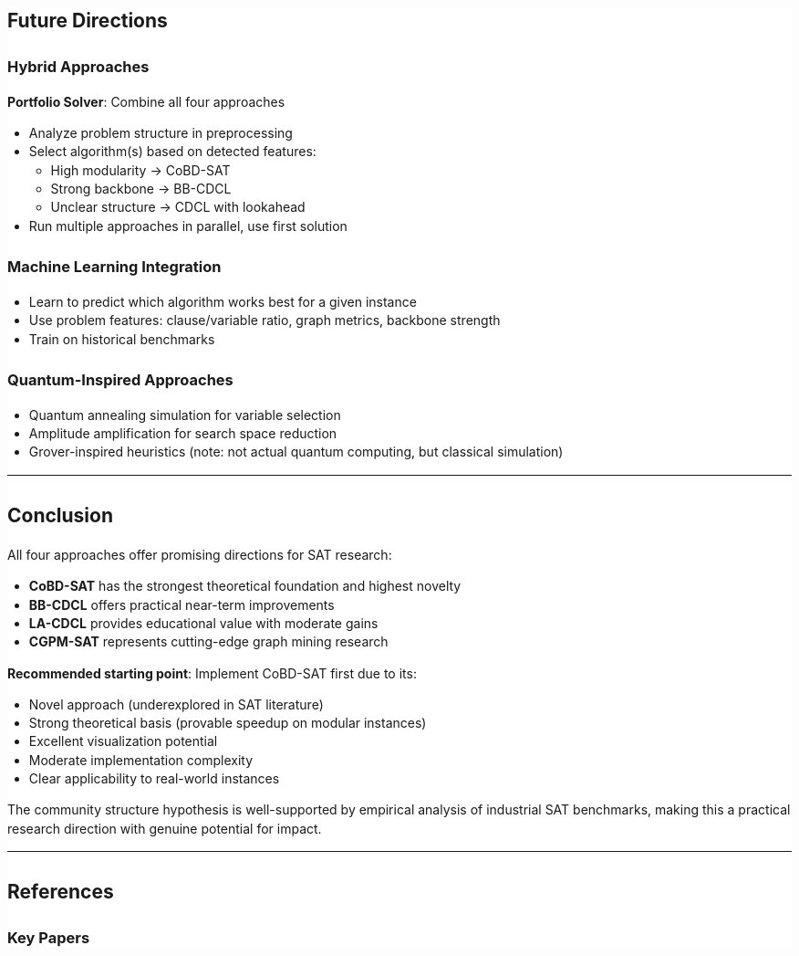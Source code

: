 
## Future Directions

### Hybrid Approaches

**Portfolio Solver**: Combine all four approaches
- Analyze problem structure in preprocessing
- Select algorithm(s) based on detected features:
  - High modularity → CoBD-SAT
  - Strong backbone → BB-CDCL
  - Unclear structure → CDCL with lookahead
- Run multiple approaches in parallel, use first solution

### Machine Learning Integration

- Learn to predict which algorithm works best for a given instance
- Use problem features: clause/variable ratio, graph metrics, backbone strength
- Train on historical benchmarks

### Quantum-Inspired Approaches

- Quantum annealing simulation for variable selection
- Amplitude amplification for search space reduction
- Grover-inspired heuristics (note: not actual quantum computing, but classical simulation)

---

## Conclusion

All four approaches offer promising directions for SAT research:

- **CoBD-SAT** has the strongest theoretical foundation and highest novelty
- **BB-CDCL** offers practical near-term improvements
- **LA-CDCL** provides educational value with moderate gains
- **CGPM-SAT** represents cutting-edge graph mining research

**Recommended starting point**: Implement CoBD-SAT first due to its:
- Novel approach (underexplored in SAT literature)
- Strong theoretical basis (provable speedup on modular instances)
- Excellent visualization potential
- Moderate implementation complexity
- Clear applicability to real-world instances

The community structure hypothesis is well-supported by empirical analysis of industrial SAT benchmarks, making this a practical research direction with genuine potential for impact.

---

## References

### Key Papers
